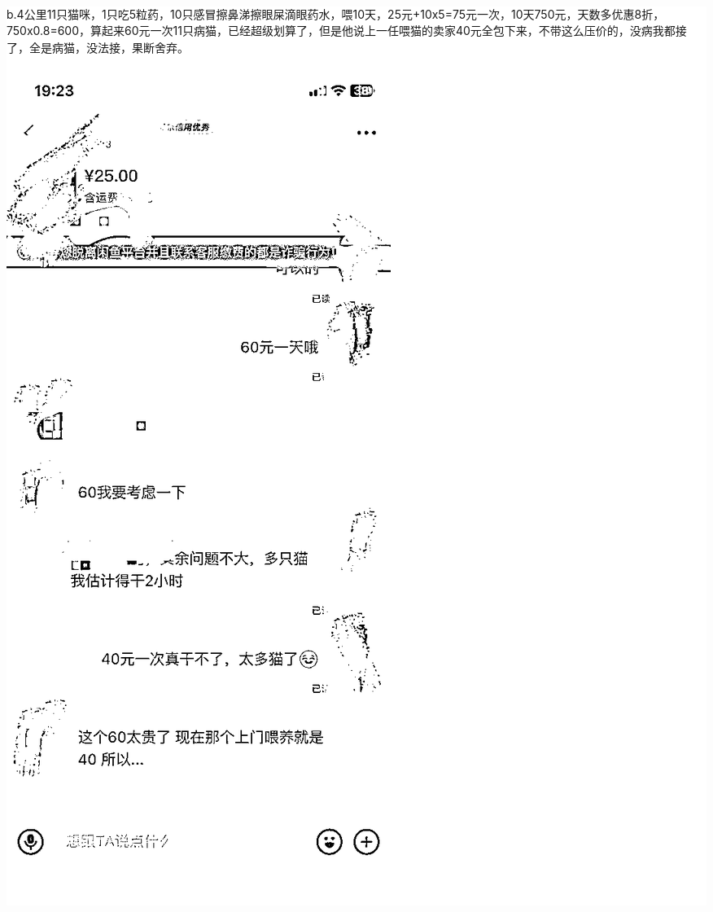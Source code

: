 b.4公里11只猫咪，1只吃5粒药，10只感冒擦鼻涕擦眼屎滴眼药水，喂10天，25元+10x5=75元一次，10天750元，天数多优惠8折，750x0.8=600，算起来60元一次11只病猫，已经超级划算了，但是他说上一任喂猫的卖家40元全包下来，不带这么压价的，没病我都接了，全是病猫，没法接，果断舍弃。

![](img/c6bf2153dabcf9e0962f959372ad7635.png)
